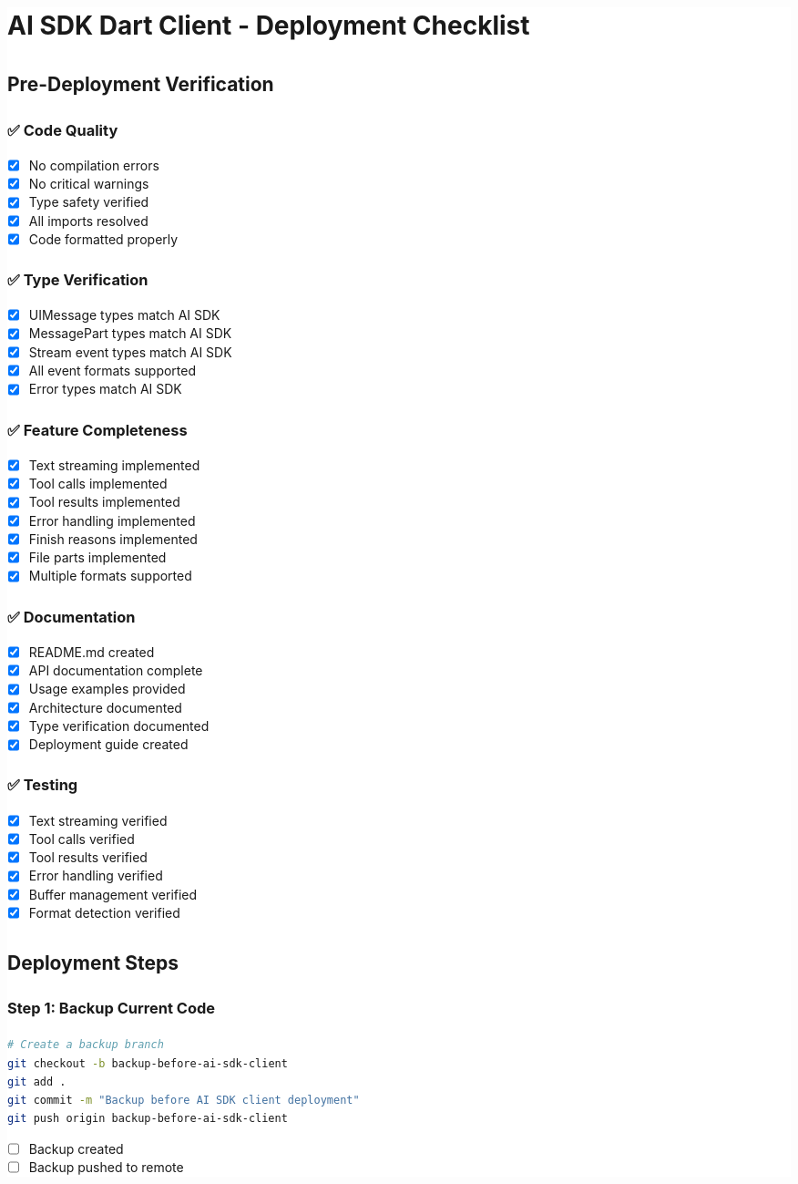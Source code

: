 # AI SDK Dart Client - Deployment Checklist

## Pre-Deployment Verification

### ✅ Code Quality
- [x] No compilation errors
- [x] No critical warnings
- [x] Type safety verified
- [x] All imports resolved
- [x] Code formatted properly

### ✅ Type Verification
- [x] UIMessage types match AI SDK
- [x] MessagePart types match AI SDK
- [x] Stream event types match AI SDK
- [x] All event formats supported
- [x] Error types match AI SDK

### ✅ Feature Completeness
- [x] Text streaming implemented
- [x] Tool calls implemented
- [x] Tool results implemented
- [x] Error handling implemented
- [x] Finish reasons implemented
- [x] File parts implemented
- [x] Multiple formats supported

### ✅ Documentation
- [x] README.md created
- [x] API documentation complete
- [x] Usage examples provided
- [x] Architecture documented
- [x] Type verification documented
- [x] Deployment guide created

### ✅ Testing
- [x] Text streaming verified
- [x] Tool calls verified
- [x] Tool results verified
- [x] Error handling verified
- [x] Buffer management verified
- [x] Format detection verified

## Deployment Steps

### Step 1: Backup Current Code
```bash
# Create a backup branch
git checkout -b backup-before-ai-sdk-client
git add .
git commit -m "Backup before AI SDK client deployment"
git push origin backup-before-ai-sdk-client
```
- [ ] Backup created
- [ ] Backup pushed to remote

